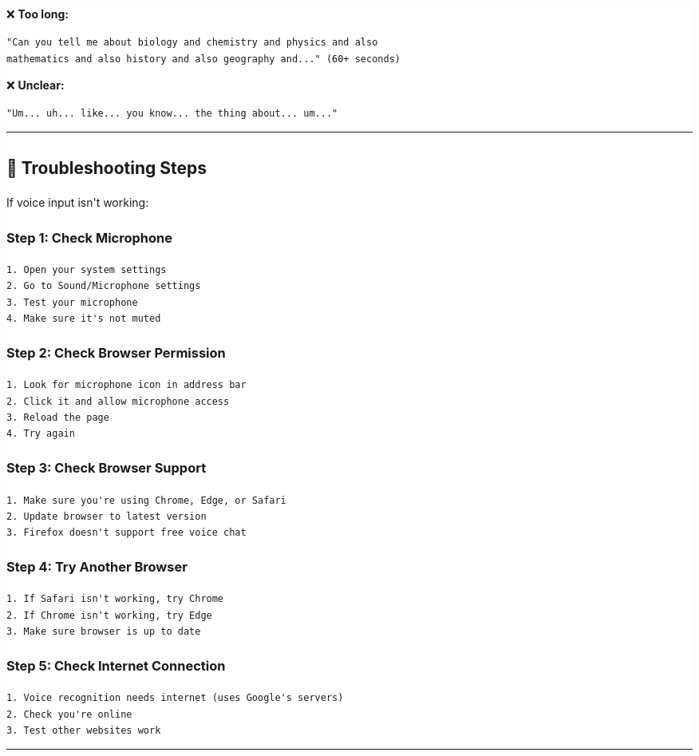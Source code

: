 ❌ **Too long:**
```
"Can you tell me about biology and chemistry and physics and also 
mathematics and also history and also geography and..." (60+ seconds)
```

❌ **Unclear:**
```
"Um... uh... like... you know... the thing about... um..."
```

---

## 🔧 Troubleshooting Steps

If voice input isn't working:

### Step 1: Check Microphone
```
1. Open your system settings
2. Go to Sound/Microphone settings
3. Test your microphone
4. Make sure it's not muted
```

### Step 2: Check Browser Permission
```
1. Look for microphone icon in address bar
2. Click it and allow microphone access
3. Reload the page
4. Try again
```

### Step 3: Check Browser Support
```
1. Make sure you're using Chrome, Edge, or Safari
2. Update browser to latest version
3. Firefox doesn't support free voice chat
```

### Step 4: Try Another Browser
```
1. If Safari isn't working, try Chrome
2. If Chrome isn't working, try Edge
3. Make sure browser is up to date
```

### Step 5: Check Internet Connection
```
1. Voice recognition needs internet (uses Google's servers)
2. Check you're online
3. Test other websites work
```

---